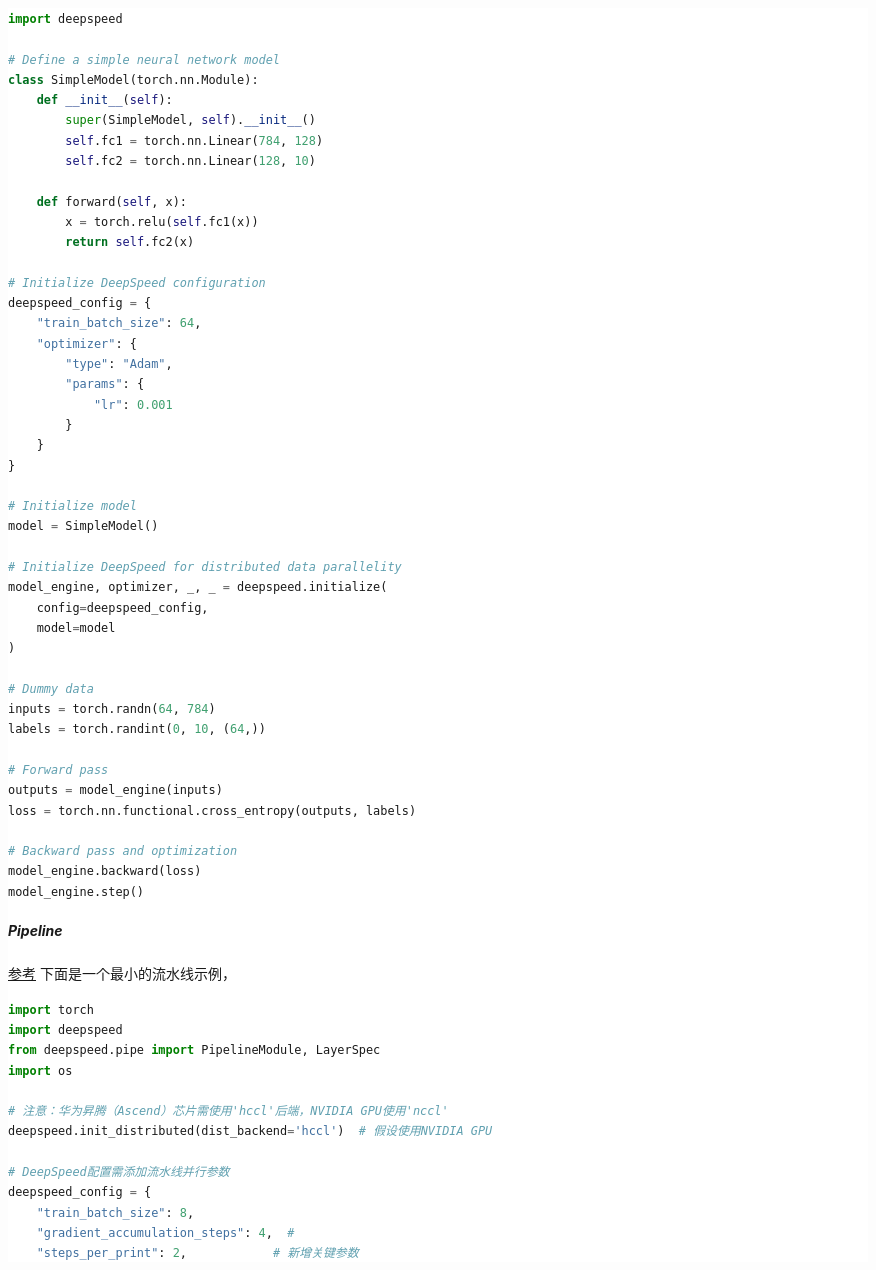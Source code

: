 ```python
import deepspeed

# Define a simple neural network model
class SimpleModel(torch.nn.Module):
    def __init__(self):
        super(SimpleModel, self).__init__()
        self.fc1 = torch.nn.Linear(784, 128)
        self.fc2 = torch.nn.Linear(128, 10)

    def forward(self, x):
        x = torch.relu(self.fc1(x))
        return self.fc2(x)

# Initialize DeepSpeed configuration
deepspeed_config = {
    "train_batch_size": 64,
    "optimizer": {
        "type": "Adam",
        "params": {
            "lr": 0.001
        }
    }
}

# Initialize model
model = SimpleModel()

# Initialize DeepSpeed for distributed data parallelity
model_engine, optimizer, _, _ = deepspeed.initialize(
    config=deepspeed_config,
    model=model
)

# Dummy data
inputs = torch.randn(64, 784)
labels = torch.randint(0, 10, (64,))

# Forward pass
outputs = model_engine(inputs)
loss = torch.nn.functional.cross_entropy(outputs, labels)

# Backward pass and optimization
model_engine.backward(loss)
model_engine.step()
```

##### Pipeline
[参考](https://github.com/bobo0810/LearnDeepSpeed/blob/main/training/pipeline_parallelism/train.py)
下面是一个最小的流水线示例，
```python
import torch
import deepspeed
from deepspeed.pipe import PipelineModule, LayerSpec
import os

# 注意：华为昇腾（Ascend）芯片需使用'hccl'后端，NVIDIA GPU使用'nccl'
deepspeed.init_distributed(dist_backend='hccl')  # 假设使用NVIDIA GPU

# DeepSpeed配置需添加流水线并行参数
deepspeed_config = {
    "train_batch_size": 8,
    "gradient_accumulation_steps": 4,  # 
    "steps_per_print": 2,            # 新增关键参数
```